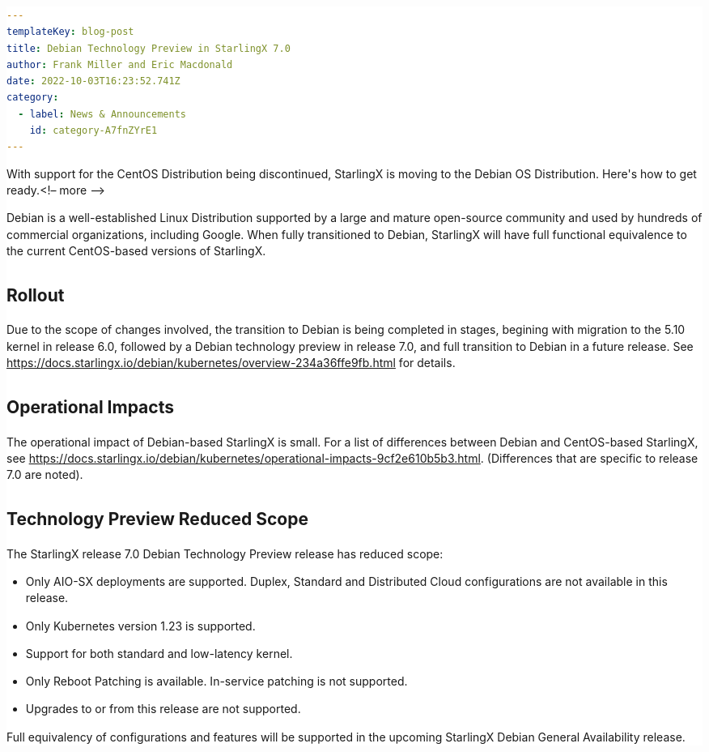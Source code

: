 ```yaml
---
templateKey: blog-post
title: Debian Technology Preview in StarlingX 7.0
author: Frank Miller and Eric Macdonald
date: 2022-10-03T16:23:52.741Z
category:
  - label: News & Announcements
    id: category-A7fnZYrE1
---
```


With support for the CentOS Distribution being discontinued, StarlingX is moving
to the Debian OS Distribution. Here's how to get ready.<!– more –>

Debian is a well-established Linux Distribution supported by a large and mature
open-source community and used by hundreds of commercial organizations,
including Google. When fully transitioned to Debian, StarlingX will have full
functional equivalence to the current CentOS-based versions of StarlingX.

## Rollout

Due to the scope of changes involved, the transition to Debian is being
completed in stages, begining with migration to the 5.10 kernel in release 6.0,
followed by a Debian technology preview in release 7.0, and full transition to
Debian in a future release. See
<https://docs.starlingx.io/debian/kubernetes/overview-234a36ffe9fb.html> for
details.

## Operational Impacts

The operational impact of Debian-based StarlingX is small. For a list of
differences between Debian and CentOS-based StarlingX, see
<https://docs.starlingx.io/debian/kubernetes/operational-impacts-9cf2e610b5b3.html>.
(Differences that are specific to release 7.0 are noted).

## Technology Preview Reduced Scope

The StarlingX release 7.0 Debian Technology Preview release has reduced scope:

*    Only AIO-SX deployments are supported. Duplex, Standard and Distributed
     Cloud configurations are not available in this release.

*    Only Kubernetes version 1.23 is supported.

*    Support for both standard and low-latency kernel.

*    Only Reboot Patching is available. In-service patching is not supported.

*    Upgrades to or from this release are not supported.

Full equivalency of configurations and features will be supported in the
upcoming StarlingX Debian General Availability release.
